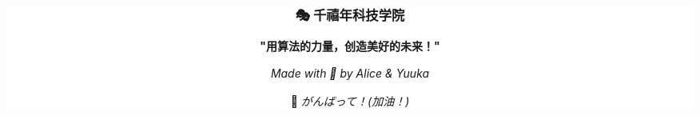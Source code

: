 
<div align="center">

### 🎭 千禧年科技学院

**"用算法的力量，创造美好的未来！"**

*Made with 💙 by Alice & Yuuka*

🌸 *がんばって！(加油！)*

</div> 